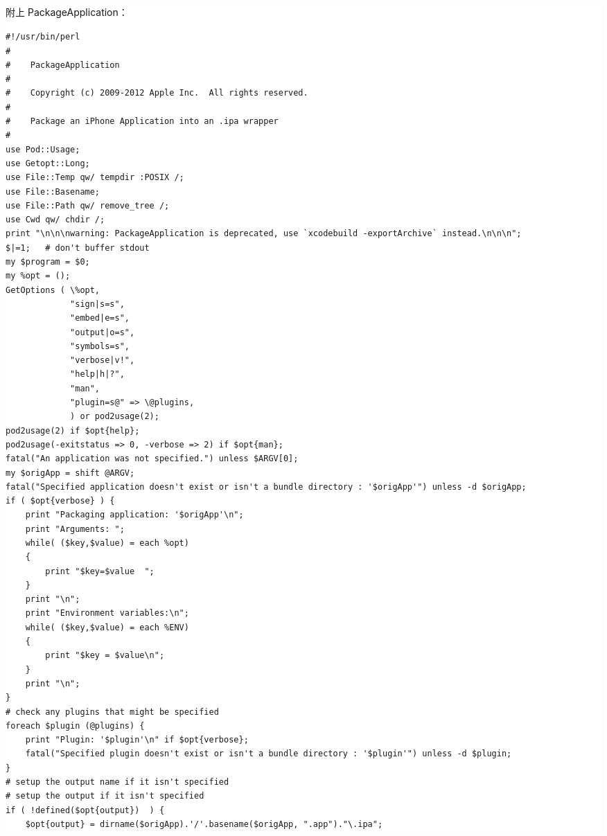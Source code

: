 附上 PackageApplication：



```
#!/usr/bin/perl
#
#    PackageApplication
#   
#    Copyright (c) 2009-2012 Apple Inc.  All rights reserved.
#
#    Package an iPhone Application into an .ipa wrapper
#
use Pod::Usage;
use Getopt::Long;
use File::Temp qw/ tempdir :POSIX /;
use File::Basename;
use File::Path qw/ remove_tree /;
use Cwd qw/ chdir /;
print "\n\n\nwarning: PackageApplication is deprecated, use `xcodebuild -exportArchive` instead.\n\n\n";
$|=1;   # don't buffer stdout
my $program = $0;
my %opt = ();
GetOptions ( \%opt,
             "sign|s=s",
             "embed|e=s",
             "output|o=s",
             "symbols=s",
             "verbose|v!",
             "help|h|?",
             "man",
             "plugin=s@" => \@plugins,
             ) or pod2usage(2);
pod2usage(2) if $opt{help};
pod2usage(-exitstatus => 0, -verbose => 2) if $opt{man};
fatal("An application was not specified.") unless $ARGV[0];
my $origApp = shift @ARGV;
fatal("Specified application doesn't exist or isn't a bundle directory : '$origApp'") unless -d $origApp;
if ( $opt{verbose} ) {
    print "Packaging application: '$origApp'\n";
    print "Arguments: ";
    while( ($key,$value) = each %opt)
    {
        print "$key=$value  ";
    }
    print "\n";
    print "Environment variables:\n";
    while( ($key,$value) = each %ENV)
    {
        print "$key = $value\n";
    }
    print "\n";
}
# check any plugins that might be specified
foreach $plugin (@plugins) {
    print "Plugin: '$plugin'\n" if $opt{verbose};
    fatal("Specified plugin doesn't exist or isn't a bundle directory : '$plugin'") unless -d $plugin;
}
# setup the output name if it isn't specified
# setup the output if it isn't specified
if ( !defined($opt{output})  ) {
    $opt{output} = dirname($origApp).'/'.basename($origApp, ".app")."\.ipa";
```